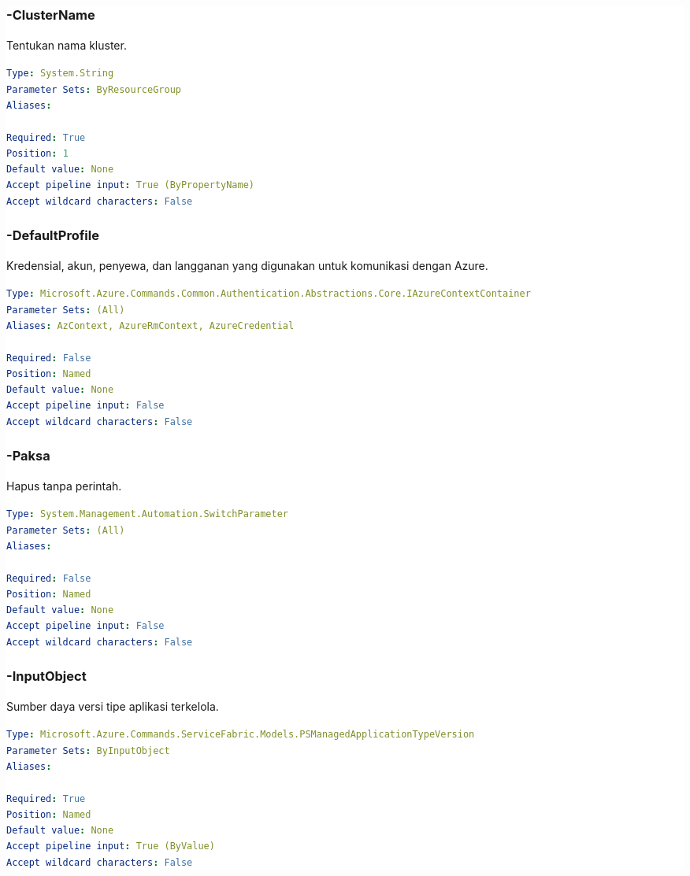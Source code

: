 ### -ClusterName
Tentukan nama kluster.

```yaml
Type: System.String
Parameter Sets: ByResourceGroup
Aliases:

Required: True
Position: 1
Default value: None
Accept pipeline input: True (ByPropertyName)
Accept wildcard characters: False
```

### -DefaultProfile
Kredensial, akun, penyewa, dan langganan yang digunakan untuk komunikasi dengan Azure.

```yaml
Type: Microsoft.Azure.Commands.Common.Authentication.Abstractions.Core.IAzureContextContainer
Parameter Sets: (All)
Aliases: AzContext, AzureRmContext, AzureCredential

Required: False
Position: Named
Default value: None
Accept pipeline input: False
Accept wildcard characters: False
```

### -Paksa
Hapus tanpa perintah.

```yaml
Type: System.Management.Automation.SwitchParameter
Parameter Sets: (All)
Aliases:

Required: False
Position: Named
Default value: None
Accept pipeline input: False
Accept wildcard characters: False
```

### -InputObject
Sumber daya versi tipe aplikasi terkelola.

```yaml
Type: Microsoft.Azure.Commands.ServiceFabric.Models.PSManagedApplicationTypeVersion
Parameter Sets: ByInputObject
Aliases:

Required: True
Position: Named
Default value: None
Accept pipeline input: True (ByValue)
Accept wildcard characters: False
```
